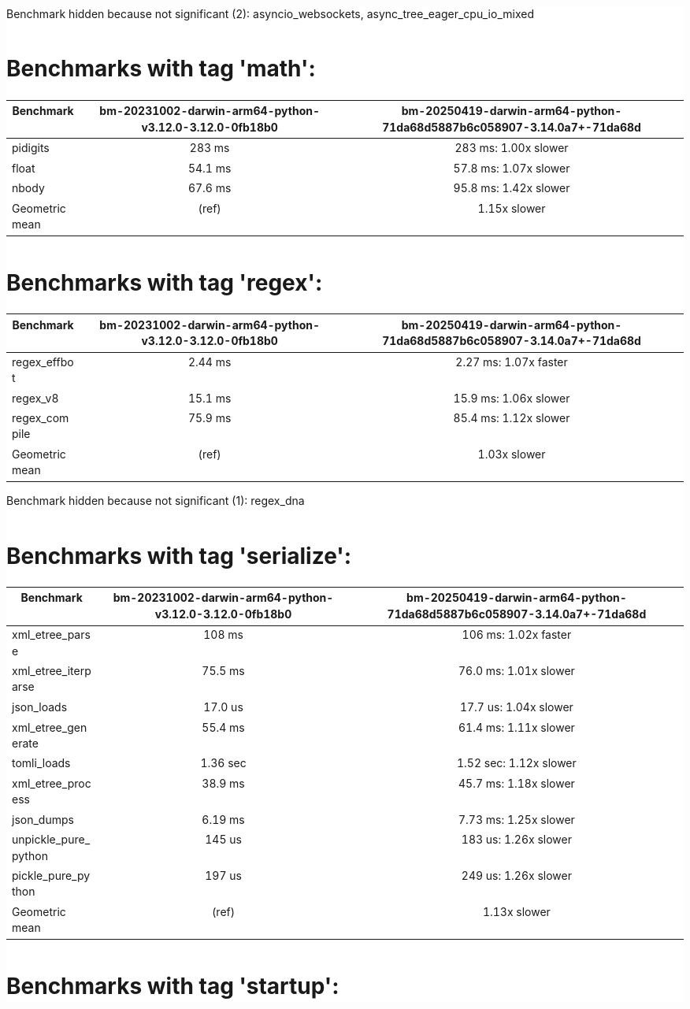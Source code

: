 Benchmark hidden because not significant (2): asyncio_websockets, async_tree_eager_cpu_io_mixed

Benchmarks with tag 'math':
===========================

| Benchmark      | bm-20231002-darwin-arm64-python-v3.12.0-3.12.0-0fb18b0 | bm-20250419-darwin-arm64-python-71da68d5887b6c058907-3.14.0a7+-71da68d |
|----------------|:------------------------------------------------------:|:----------------------------------------------------------------------:|
| pidigits       | 283 ms                                                 | 283 ms: 1.00x slower                                                   |
| float          | 54.1 ms                                                | 57.8 ms: 1.07x slower                                                  |
| nbody          | 67.6 ms                                                | 95.8 ms: 1.42x slower                                                  |
| Geometric mean | (ref)                                                  | 1.15x slower                                                           |

Benchmarks with tag 'regex':
============================

| Benchmark      | bm-20231002-darwin-arm64-python-v3.12.0-3.12.0-0fb18b0 | bm-20250419-darwin-arm64-python-71da68d5887b6c058907-3.14.0a7+-71da68d |
|----------------|:------------------------------------------------------:|:----------------------------------------------------------------------:|
| regex_effbot   | 2.44 ms                                                | 2.27 ms: 1.07x faster                                                  |
| regex_v8       | 15.1 ms                                                | 15.9 ms: 1.06x slower                                                  |
| regex_compile  | 75.9 ms                                                | 85.4 ms: 1.12x slower                                                  |
| Geometric mean | (ref)                                                  | 1.03x slower                                                           |

Benchmark hidden because not significant (1): regex_dna

Benchmarks with tag 'serialize':
================================

| Benchmark            | bm-20231002-darwin-arm64-python-v3.12.0-3.12.0-0fb18b0 | bm-20250419-darwin-arm64-python-71da68d5887b6c058907-3.14.0a7+-71da68d |
|----------------------|:------------------------------------------------------:|:----------------------------------------------------------------------:|
| xml_etree_parse      | 108 ms                                                 | 106 ms: 1.02x faster                                                   |
| xml_etree_iterparse  | 75.5 ms                                                | 76.0 ms: 1.01x slower                                                  |
| json_loads           | 17.0 us                                                | 17.7 us: 1.04x slower                                                  |
| xml_etree_generate   | 55.4 ms                                                | 61.4 ms: 1.11x slower                                                  |
| tomli_loads          | 1.36 sec                                               | 1.52 sec: 1.12x slower                                                 |
| xml_etree_process    | 38.9 ms                                                | 45.7 ms: 1.18x slower                                                  |
| json_dumps           | 6.19 ms                                                | 7.73 ms: 1.25x slower                                                  |
| unpickle_pure_python | 145 us                                                 | 183 us: 1.26x slower                                                   |
| pickle_pure_python   | 197 us                                                 | 249 us: 1.26x slower                                                   |
| Geometric mean       | (ref)                                                  | 1.13x slower                                                           |

Benchmarks with tag 'startup':
==============================

